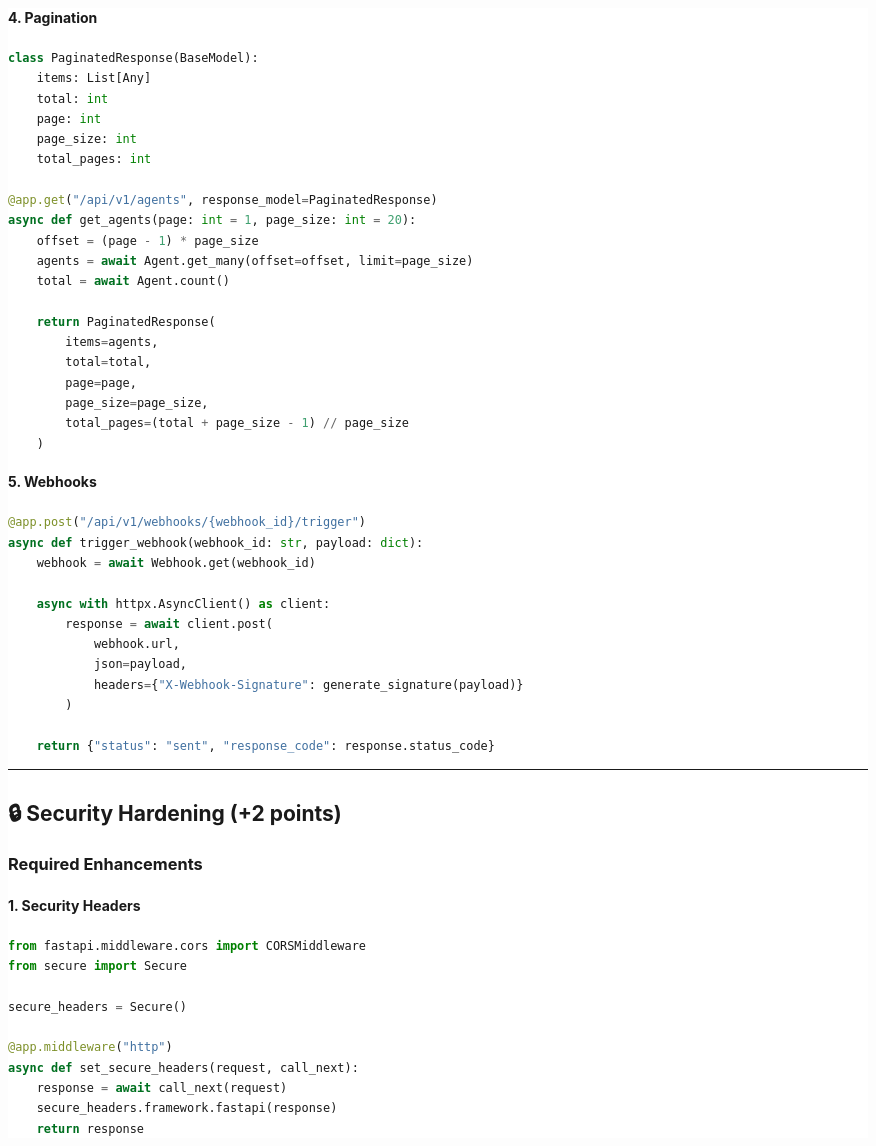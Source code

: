 #### 4. Pagination

```python
class PaginatedResponse(BaseModel):
    items: List[Any]
    total: int
    page: int
    page_size: int
    total_pages: int

@app.get("/api/v1/agents", response_model=PaginatedResponse)
async def get_agents(page: int = 1, page_size: int = 20):
    offset = (page - 1) * page_size
    agents = await Agent.get_many(offset=offset, limit=page_size)
    total = await Agent.count()

    return PaginatedResponse(
        items=agents,
        total=total,
        page=page,
        page_size=page_size,
        total_pages=(total + page_size - 1) // page_size
    )
```

#### 5. Webhooks

```python
@app.post("/api/v1/webhooks/{webhook_id}/trigger")
async def trigger_webhook(webhook_id: str, payload: dict):
    webhook = await Webhook.get(webhook_id)

    async with httpx.AsyncClient() as client:
        response = await client.post(
            webhook.url,
            json=payload,
            headers={"X-Webhook-Signature": generate_signature(payload)}
        )

    return {"status": "sent", "response_code": response.status_code}
```

---

## 🔒 Security Hardening (+2 points)

### Required Enhancements

#### 1. Security Headers

```python
from fastapi.middleware.cors import CORSMiddleware
from secure import Secure

secure_headers = Secure()

@app.middleware("http")
async def set_secure_headers(request, call_next):
    response = await call_next(request)
    secure_headers.framework.fastapi(response)
    return response
```
